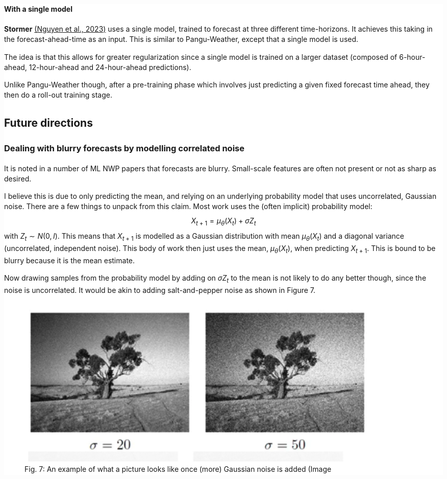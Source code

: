 





#### With a single model

**Stormer** <a href="https://arxiv.org/abs/2312.03876" target="_blank" rel="noopener noreferrer">(Nguyen et al., 2023)</a> uses a single model, trained to forecast at three different time-horizons. It achieves this taking in the forecast-ahead-time as an input. This is similar to Pangu-Weather, except that a single model is used. 

The idea is that this allows for greater regularization since a single model is trained on a larger dataset (composed of 6-hour-ahead, 12-hour-ahead and 24-hour-ahead predictions).

Unlike Pangu-Weather though, after a pre-training phase which involves just predicting a given fixed forecast time ahead, they then do a roll-out training stage.

## Future directions

### Dealing with blurry forecasts by modelling correlated noise

It is noted in a number of ML NWP papers that forecasts are blurry. Small-scale features are often not present or not as sharp as desired. 

I believe this is due to only predicting the mean, and relying on an underlying probability model that uses uncorrelated, Gaussian noise. There are a few things to unpack from this claim. Most work uses the (often implicit) probability model:
$$
\begin{equation}
    X_{t+1} = \mu_\theta(X_t) + \sigma Z_t 
\end{equation}
$$
with $Z_t \sim N(0,I)$. This means that $X_{t+1}$ is modelled as a Gaussian distribution with mean $\mu_\theta(X_t)$ and a diagonal variance (uncorrelated, independent noise). This body of work then just uses the mean, $\mu_\theta(X_t)$, when predicting $X_{t+1}$. This is bound to be blurry because it is the mean estimate.  

Now drawing samples from the probability model by adding on $\sigma Z_t$ to the mean is not likely to do any better though, since the noise is uncorrelated. It would be akin to adding salt-and-pepper noise as shown in Figure 7.

<figure>
    <img src="images/salt_pepper_noise.png" alt="" style="width: 90%;"> <!-- Adjust the percentage as needed -->
    <figcaption>
    Fig. 7: An example of what a picture looks like once (more) Gaussian noise is added (Image